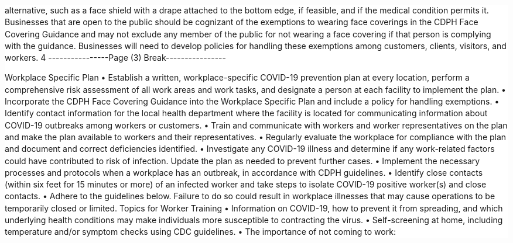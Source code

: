  
 
 
 
  
   
 
 
 
alternative, such as a face shield with a drape attached to the bottom edge, if 
feasible, and if the medical condition permits it. 
Businesses that are open to the public should be cognizant of the exemptions to 
wearing face coverings in the CDPH Face Covering Guidance and may not exclude 
any member of the public for not wearing a face covering if that person is complying 
with the guidance. Businesses will need to develop policies for handling these 
exemptions among customers, clients, visitors, and workers. 
4
----------------Page (3) Break----------------
 
 
  
  
   
 
  
 
 
 
   
    
  
  
  
 
   
  
  
  
 
    
  
  
  
 
 
                 
              
  
                                          
   
   
  
  
   
Workplace Specific Plan 
• Establish a written, workplace-specific COVID-19 prevention plan at every 
location, perform a comprehensive risk assessment of all work areas and 
work tasks, and designate a person at each facility to implement the plan. 
• Incorporate the CDPH Face Covering Guidance into the Workplace 
Specific Plan and include a policy for handling exemptions. 
• Identify contact information for the local health department where the 
facility is located for communicating information about COVID-19 
outbreaks among workers or customers. 
• Train and communicate with workers and worker representatives on the 
plan and make the plan available to workers and their representatives. 
• Regularly evaluate the workplace for compliance with the plan and 
document and correct deficiencies identified. 
• Investigate any COVID-19 illness and determine if any work-related factors 
could have contributed to risk of infection. Update the plan as needed to 
prevent further cases. 
• Implement the necessary processes and protocols when a workplace has 
an outbreak, in accordance with CDPH guidelines. 
• Identify close contacts (within six feet for 15 minutes or more) of an 
infected worker and take steps to isolate COVID-19 positive worker(s) and 
close contacts. 
• Adhere to the guidelines below. Failure to do so could result in workplace 
illnesses that may cause operations to be temporarily closed or limited. 
Topics for Worker Training 
• Information  on COVID-19,  how  to  prevent  it  from  spreading,  and  which 
underlying  health  conditions  may  make  individuals  more  susceptible  to 
contracting the virus. 
• Self-screening  at  home,  including  temperature  and/or  symptom checks 
using CDC guidelines. 
• The importance of not coming to work: 